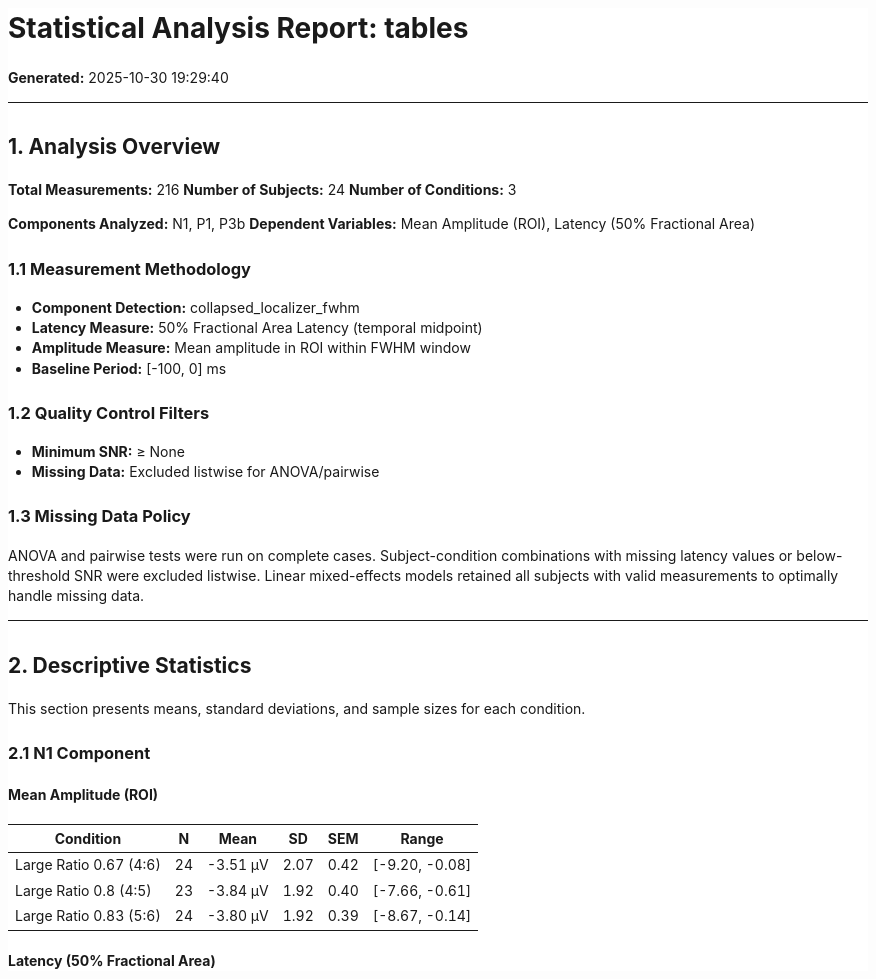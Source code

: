 # Statistical Analysis Report: tables

**Generated:** 2025-10-30 19:29:40

---

## 1. Analysis Overview

**Total Measurements:** 216
**Number of Subjects:** 24
**Number of Conditions:** 3

**Components Analyzed:** N1, P1, P3b
**Dependent Variables:** Mean Amplitude (ROI), Latency (50% Fractional Area)

### 1.1 Measurement Methodology

- **Component Detection:** collapsed_localizer_fwhm
- **Latency Measure:** 50% Fractional Area Latency (temporal midpoint)
- **Amplitude Measure:** Mean amplitude in ROI within FWHM window
- **Baseline Period:** [-100, 0] ms

### 1.2 Quality Control Filters

- **Minimum SNR:** ≥ None
- **Missing Data:** Excluded listwise for ANOVA/pairwise

### 1.3 Missing Data Policy

ANOVA and pairwise tests were run on complete cases. Subject-condition combinations with missing latency values or below-threshold SNR were excluded listwise. Linear mixed-effects models retained all subjects with valid measurements to optimally handle missing data.

---

## 2. Descriptive Statistics

This section presents means, standard deviations, and sample sizes for each condition.

### 2.1 N1 Component

#### Mean Amplitude (ROI)

| Condition | N | Mean | SD | SEM | Range |
|-----------|---|------|----|----|-------|
| Large Ratio 0.67 (4:6) | 24 | -3.51 µV | 2.07 | 0.42 | [-9.20, -0.08] |
| Large Ratio 0.8 (4:5) | 23 | -3.84 µV | 1.92 | 0.40 | [-7.66, -0.61] |
| Large Ratio 0.83 (5:6) | 24 | -3.80 µV | 1.92 | 0.39 | [-8.67, -0.14] |

#### Latency (50% Fractional Area)
